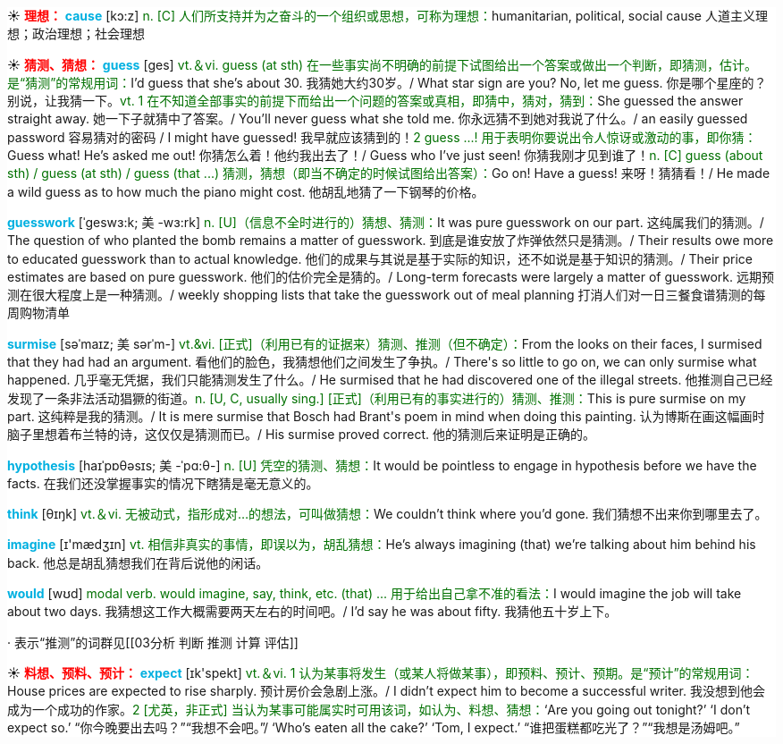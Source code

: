 ☀ <font color="red">**理想：**</font>
<font color="sky blue">**cause**</font> [kɔ:z] 
<font color="rgb(227, 108, 9)">n. [C] 人们所支持并为之奋斗的一个组织或思想，可称为理想：</font>humanitarian, political, social cause 人道主义理想；政治理想；社会理想

☀ <font color="red">**猜测、猜想：**</font>
<font color="sky blue">**guess**</font> [ɡes] 
<font color="rgb(227, 108, 9)">vt.＆vi. guess (at sth) 在一些事实尚不明确的前提下试图给出一个答案或做出一个判断，即猜测，估计。是“猜测”的常规用词：</font>I’d guess that she’s about 30. 我猜她大约30岁。/ What star sign are you? No, let me guess. 你是哪个星座的？别说，让我猜一下。<font color="rgb(227, 108, 9)">vt. 1 在不知道全部事实的前提下而给出一个问题的答案或真相，即猜中，猜对，猜到：</font>She guessed the answer straight away. 她一下子就猜中了答案。/ You’ll never guess what she told me. 你永远猜不到她对我说了什么。/ an easily guessed password 容易猜对的密码 / I might have guessed! 我早就应该猜到的！<font color="rgb(227, 108, 9)">2 guess ...! 用于表明你要说出令人惊讶或激动的事，即你猜：</font>Guess what! He’s asked me out! 你猜怎么着！他约我出去了！/ Guess who I’ve just seen! 你猜我刚才见到谁了！<font color="rgb(227, 108, 9)">n. [C] guess (about sth) / guess (at sth) / guess (that ...) 猜测，猜想（即当不确定的时候试图给出答案）：</font>Go on! Have a guess! 来呀！猜猜看！/ He made a wild guess as to how much the piano might cost. 他胡乱地猜了一下钢琴的价格。
                      
<font color="sky blue">**guesswork**</font> [ˈgeswɜ:k; 美 -wɜ:rk]
<font color="rgb(227, 108, 9)">n. [U]（信息不全时进行的）猜想、猜测：</font>It was pure guesswork on our part. 这纯属我们的猜测。/ The question of who planted the bomb remains a matter of guesswork. 到底是谁安放了炸弹依然只是猜测。/ Their results owe more to educated guesswork than to actual knowledge. 他们的成果与其说是基于实际的知识，还不如说是基于知识的猜测。/ Their price estimates are based on pure guesswork. 他们的估价完全是猜的。/ Long-term forecasts were largely a matter of guesswork. 远期预测在很大程度上是一种猜测。/ weekly shopping lists that take the guesswork out of meal planning 打消人们对一日三餐食谱猜测的每周购物清单

<font color="sky blue">**surmise**</font> [səˈmaɪz; 美 sərˈm-]
<font color="rgb(227, 108, 9)">vt.&vi. [正式]（利用已有的证据来）猜测、推测（但不确定）：</font>From the looks on their faces, I surmised that they had had an argument. 看他们的脸色，我猜想他们之间发生了争执。/ There's so little to go on, we can only surmise what happened. 几乎毫无凭据，我们只能猜测发生了什么。/ He surmised that he had discovered one of the illegal streets. 他推测自己已经发现了一条非法活动猖獗的街道。<font color="rgb(227, 108, 9)">n. [U, C, usually sing.] [正式]（利用已有的事实进行的）猜测、推测：</font>This is pure surmise on my part. 这纯粹是我的猜测。/ It is mere surmise that Bosch had Brant's poem in mind when doing this painting. 认为博斯在画这幅画时脑子里想着布兰特的诗，这仅仅是猜测而已。/ His surmise proved correct. 他的猜测后来证明是正确的。
           
<font color="sky blue">**hypothesis**</font> [haɪˈpɒθəsɪs; 美 -ˈpɑ:θ-]
<font color="rgb(227, 108, 9)">n. [U] 凭空的猜测、猜想：</font>It would be pointless to engage in hypothesis before we have the facts. 在我们还没掌握事实的情况下瞎猜是毫无意义的。

<font color="sky blue">**think**</font> [θɪŋk] 
<font color="rgb(227, 108, 9)">vt.＆vi. 无被动式，指形成对…的想法，可叫做猜想：</font>We couldn’t think where you’d gone. 我们猜想不出来你到哪里去了。

<font color="sky blue">**imagine**</font> [ɪ'mædӡɪn] 
<font color="rgb(227, 108, 9)">vt. 相信非真实的事情，即误以为，胡乱猜想：</font>He’s always imagining (that) we’re talking about him behind his back. 他总是胡乱猜想我们在背后说他的闲话。

<font color="sky blue">**would**</font> [wʊd] 
<font color="rgb(227, 108, 9)">modal verb. would imagine, say, think, etc. (that) ... 用于给出自己拿不准的看法：</font>I would imagine the job will take about two days. 我猜想这工作大概需要两天左右的时间吧。/ I’d say he was about fifty. 我猜他五十岁上下。

· 表示“推测”的词群见[[03分析 判断 推测 计算 评估]]

☀ <font color="red">**料想、预料、预计：**</font>
<font color="sky blue">**expect**</font> [ɪk'spekt] 
<font color="rgb(227, 108, 9)">vt.＆vi. 1 认为某事将发生（或某人将做某事），即预料、预计、预期。是“预计”的常规用词：</font>House prices are expected to rise sharply. 预计房价会急剧上涨。/ I didn’t expect him to become a successful writer. 我没想到他会成为一个成功的作家。<font color="rgb(227, 108, 9)">2 [尤英，非正式] 当认为某事可能属实时可用该词，如认为、料想、猜想：</font>‘Are you going out tonight?’ ‘I don’t expect so.’ “你今晚要出去吗？”“我想不会吧。”/ ‘Who’s eaten all the cake?’ ‘Tom, I expect.’ “谁把蛋糕都吃光了？”“我想是汤姆吧。”
